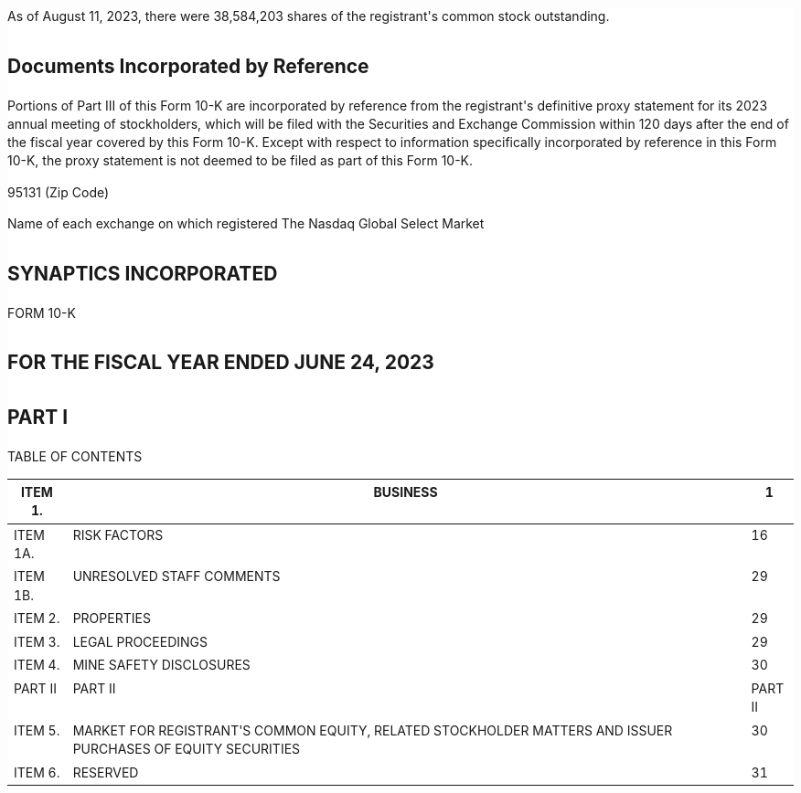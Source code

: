 <p>As of August 11, 2023, there were 38,584,203 shares of the registrant's common stock outstanding.</p>
<h2>Documents Incorporated by Reference</h2>
<p>Portions of Part III of this Form 10-K are incorporated by reference from the registrant's definitive proxy statement for its 2023 annual meeting of stockholders, which will be filed with the Securities and Exchange Commission within 120 days after the end of the fiscal year covered by this Form 10-K. Except with respect to information specifically incorporated by reference in this Form 10-K, the proxy statement is not deemed to be filed as part of this Form 10-K.</p>
<p>95131 (Zip Code)</p>
<p>Name of each exchange on which registered The Nasdaq Global Select Market</p>
<h2>SYNAPTICS INCORPORATED</h2>
<p>FORM 10-K</p>
<h2>FOR THE FISCAL YEAR ENDED JUNE 24, 2023</h2>
<h2>PART I</h2>
<p>TABLE OF CONTENTS</p>
<table>
<thead>
<tr>
<th>ITEM 1.</th>
<th>BUSINESS</th>
<th>1</th>
</tr>
</thead>
<tbody>
<tr>
<td>ITEM 1A.</td>
<td>RISK FACTORS</td>
<td>16</td>
</tr>
<tr>
<td>ITEM 1B.</td>
<td>UNRESOLVED STAFF COMMENTS</td>
<td>29</td>
</tr>
<tr>
<td>ITEM 2.</td>
<td>PROPERTIES</td>
<td>29</td>
</tr>
<tr>
<td>ITEM 3.</td>
<td>LEGAL PROCEEDINGS</td>
<td>29</td>
</tr>
<tr>
<td>ITEM 4.</td>
<td>MINE SAFETY DISCLOSURES</td>
<td>30</td>
</tr>
<tr>
<td>PART II</td>
<td>PART II</td>
<td>PART II</td>
</tr>
<tr>
<td>ITEM 5.</td>
<td>MARKET FOR REGISTRANT'S COMMON EQUITY, RELATED STOCKHOLDER MATTERS AND ISSUER PURCHASES OF EQUITY SECURITIES</td>
<td>30</td>
</tr>
<tr>
<td>ITEM 6.</td>
<td>RESERVED</td>
<td>31</td>